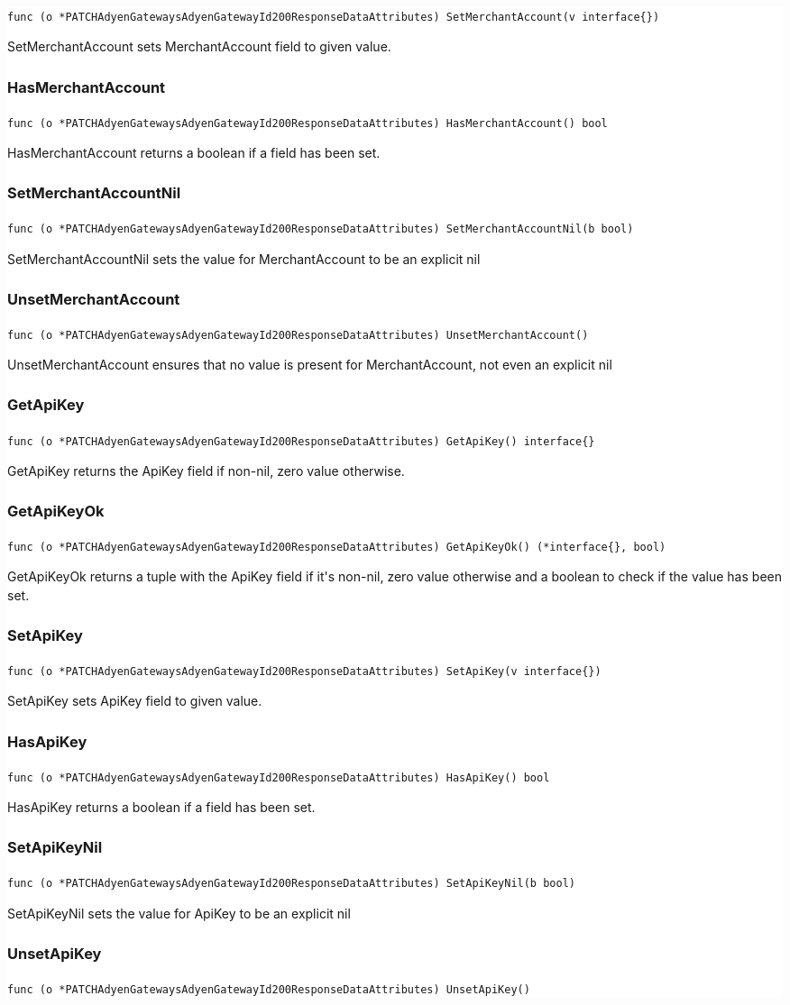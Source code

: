 `func (o *PATCHAdyenGatewaysAdyenGatewayId200ResponseDataAttributes) SetMerchantAccount(v interface{})`

SetMerchantAccount sets MerchantAccount field to given value.

### HasMerchantAccount

`func (o *PATCHAdyenGatewaysAdyenGatewayId200ResponseDataAttributes) HasMerchantAccount() bool`

HasMerchantAccount returns a boolean if a field has been set.

### SetMerchantAccountNil

`func (o *PATCHAdyenGatewaysAdyenGatewayId200ResponseDataAttributes) SetMerchantAccountNil(b bool)`

 SetMerchantAccountNil sets the value for MerchantAccount to be an explicit nil

### UnsetMerchantAccount
`func (o *PATCHAdyenGatewaysAdyenGatewayId200ResponseDataAttributes) UnsetMerchantAccount()`

UnsetMerchantAccount ensures that no value is present for MerchantAccount, not even an explicit nil
### GetApiKey

`func (o *PATCHAdyenGatewaysAdyenGatewayId200ResponseDataAttributes) GetApiKey() interface{}`

GetApiKey returns the ApiKey field if non-nil, zero value otherwise.

### GetApiKeyOk

`func (o *PATCHAdyenGatewaysAdyenGatewayId200ResponseDataAttributes) GetApiKeyOk() (*interface{}, bool)`

GetApiKeyOk returns a tuple with the ApiKey field if it's non-nil, zero value otherwise
and a boolean to check if the value has been set.

### SetApiKey

`func (o *PATCHAdyenGatewaysAdyenGatewayId200ResponseDataAttributes) SetApiKey(v interface{})`

SetApiKey sets ApiKey field to given value.

### HasApiKey

`func (o *PATCHAdyenGatewaysAdyenGatewayId200ResponseDataAttributes) HasApiKey() bool`

HasApiKey returns a boolean if a field has been set.

### SetApiKeyNil

`func (o *PATCHAdyenGatewaysAdyenGatewayId200ResponseDataAttributes) SetApiKeyNil(b bool)`

 SetApiKeyNil sets the value for ApiKey to be an explicit nil

### UnsetApiKey
`func (o *PATCHAdyenGatewaysAdyenGatewayId200ResponseDataAttributes) UnsetApiKey()`
